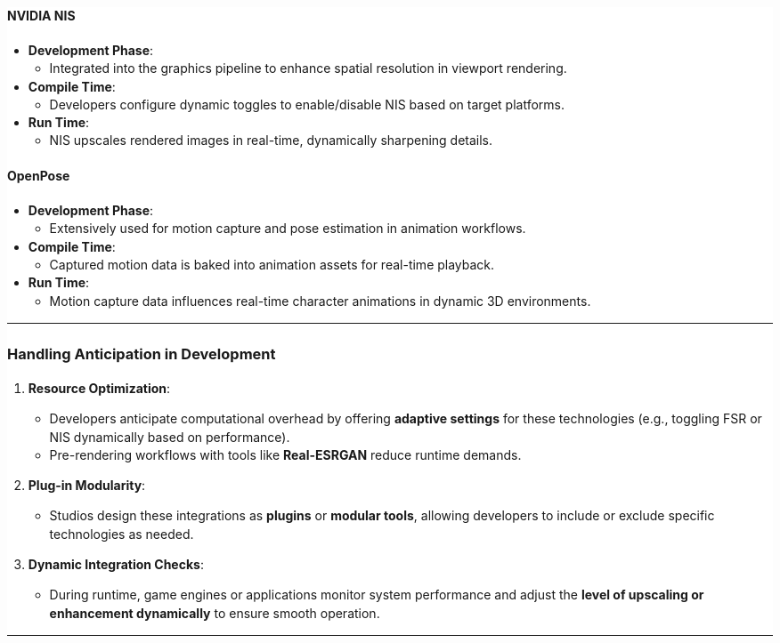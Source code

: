 #### **NVIDIA NIS**
- **Development Phase**:
  - Integrated into the graphics pipeline to enhance spatial resolution in viewport rendering.
- **Compile Time**:
  - Developers configure dynamic toggles to enable/disable NIS based on target platforms.
- **Run Time**:
  - NIS upscales rendered images in real-time, dynamically sharpening details.

#### **OpenPose**
- **Development Phase**:
  - Extensively used for motion capture and pose estimation in animation workflows.
- **Compile Time**:
  - Captured motion data is baked into animation assets for real-time playback.
- **Run Time**:
  - Motion capture data influences real-time character animations in dynamic 3D environments.

---

### **Handling Anticipation in Development**
1. **Resource Optimization**:
   - Developers anticipate computational overhead by offering **adaptive settings** for these technologies (e.g., toggling FSR or NIS dynamically based on performance).
   - Pre-rendering workflows with tools like **Real-ESRGAN** reduce runtime demands.

2. **Plug-in Modularity**:
   - Studios design these integrations as **plugins** or **modular tools**, allowing developers to include or exclude specific technologies as needed.

3. **Dynamic Integration Checks**:
   - During runtime, game engines or applications monitor system performance and adjust the **level of upscaling or enhancement dynamically** to ensure smooth operation.

---

